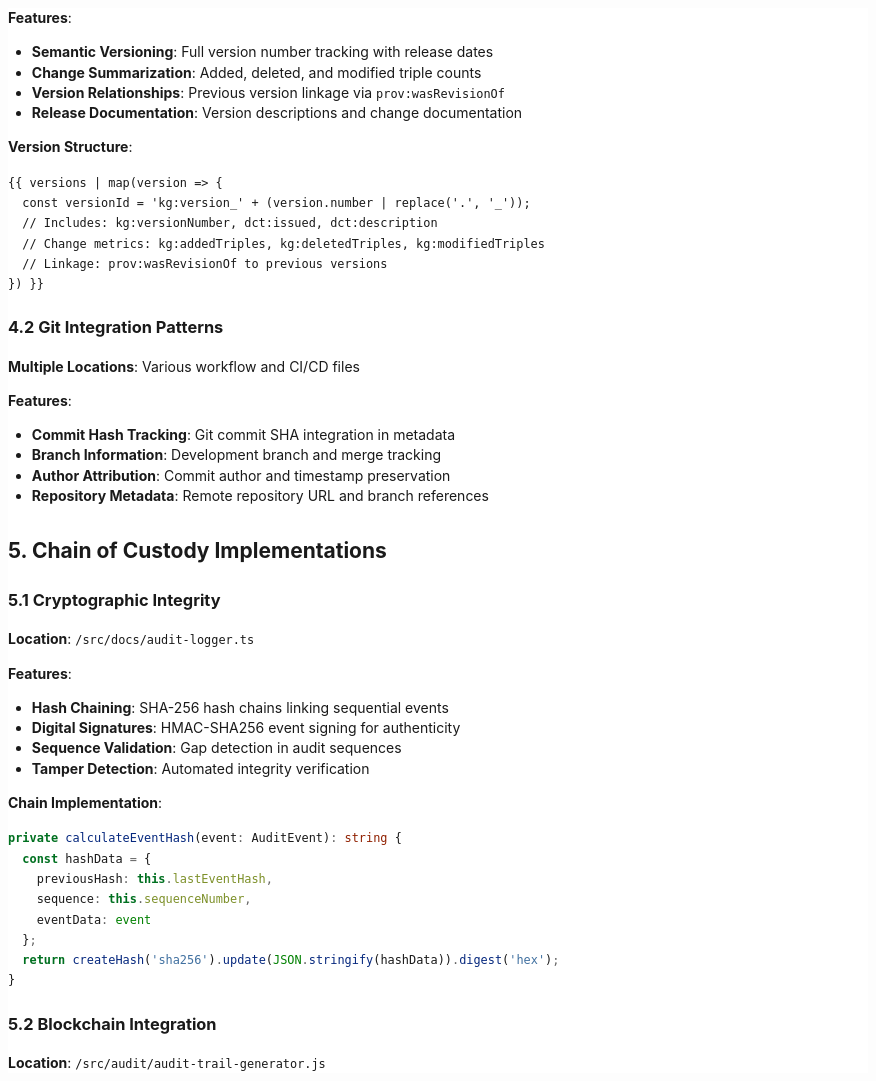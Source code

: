 **Features**:
- **Semantic Versioning**: Full version number tracking with release dates
- **Change Summarization**: Added, deleted, and modified triple counts
- **Version Relationships**: Previous version linkage via `prov:wasRevisionOf`
- **Release Documentation**: Version descriptions and change documentation

**Version Structure**:
```turtle
{{ versions | map(version => {
  const versionId = 'kg:version_' + (version.number | replace('.', '_'));
  // Includes: kg:versionNumber, dct:issued, dct:description
  // Change metrics: kg:addedTriples, kg:deletedTriples, kg:modifiedTriples
  // Linkage: prov:wasRevisionOf to previous versions
}) }}
```

### 4.2 Git Integration Patterns

**Multiple Locations**: Various workflow and CI/CD files

**Features**:
- **Commit Hash Tracking**: Git commit SHA integration in metadata
- **Branch Information**: Development branch and merge tracking
- **Author Attribution**: Commit author and timestamp preservation
- **Repository Metadata**: Remote repository URL and branch references

## 5. Chain of Custody Implementations

### 5.1 Cryptographic Integrity

**Location**: `/src/docs/audit-logger.ts`

**Features**:
- **Hash Chaining**: SHA-256 hash chains linking sequential events
- **Digital Signatures**: HMAC-SHA256 event signing for authenticity
- **Sequence Validation**: Gap detection in audit sequences
- **Tamper Detection**: Automated integrity verification

**Chain Implementation**:
```typescript
private calculateEventHash(event: AuditEvent): string {
  const hashData = {
    previousHash: this.lastEventHash,
    sequence: this.sequenceNumber,
    eventData: event
  };
  return createHash('sha256').update(JSON.stringify(hashData)).digest('hex');
}
```

### 5.2 Blockchain Integration

**Location**: `/src/audit/audit-trail-generator.js`
